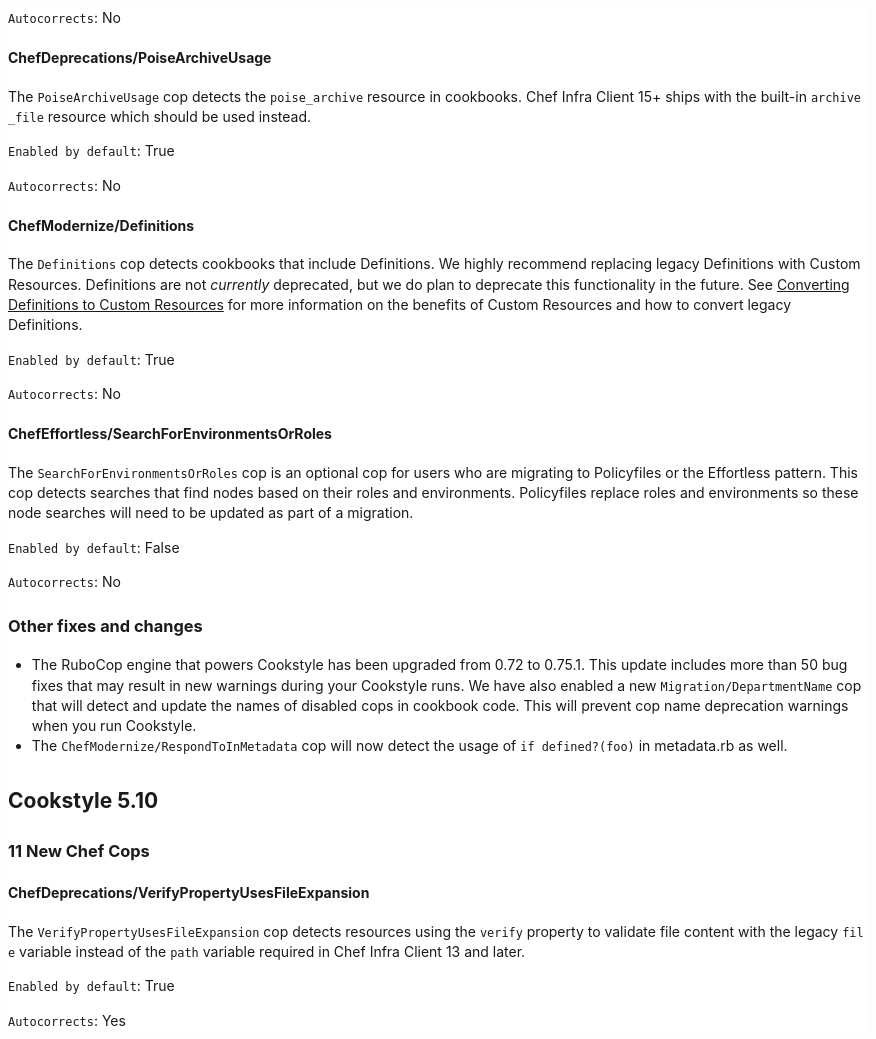 `Autocorrects`: No

#### ChefDeprecations/PoiseArchiveUsage

The `PoiseArchiveUsage` cop detects the `poise_archive` resource in cookbooks. Chef Infra Client 15+ ships with the built-in `archive_file` resource which should be used instead.

`Enabled by default`: True

`Autocorrects`: No

#### ChefModernize/Definitions

The `Definitions` cop detects cookbooks that include Definitions. We highly recommend replacing legacy Definitions with Custom Resources. Definitions are not *currently* deprecated, but we do plan to deprecate this functionality in the future. See [Converting Definitions to Custom Resources](https://docs.chef.io/definitions.html) for more information on the benefits of Custom Resources and how to convert legacy Definitions.

`Enabled by default`: True

`Autocorrects`: No

#### ChefEffortless/SearchForEnvironmentsOrRoles

The `SearchForEnvironmentsOrRoles` cop is an optional cop for users who are migrating to Policyfiles or the Effortless pattern. This cop detects searches that find nodes based on their roles and environments. Policyfiles replace roles and environments so these node searches will need to be updated as part of a migration.

`Enabled by default`: False

`Autocorrects`: No

### Other fixes and changes

- The RuboCop engine that powers Cookstyle has been upgraded from 0.72 to 0.75.1. This update includes more than 50 bug fixes that may result in new warnings during your Cookstyle runs. We have also enabled a new `Migration/DepartmentName` cop that will detect and update the names of disabled cops in cookbook code. This will prevent cop name deprecation warnings when you run Cookstyle.
- The `ChefModernize/RespondToInMetadata` cop will now detect the usage of `if defined?(foo)` in metadata.rb as well.

## Cookstyle 5.10

### 11 New Chef Cops

#### ChefDeprecations/VerifyPropertyUsesFileExpansion

The `VerifyPropertyUsesFileExpansion` cop detects resources using the `verify` property to validate file content with the legacy `file` variable instead of the `path` variable required in Chef Infra Client 13 and later.

`Enabled by default`: True

`Autocorrects`: Yes
